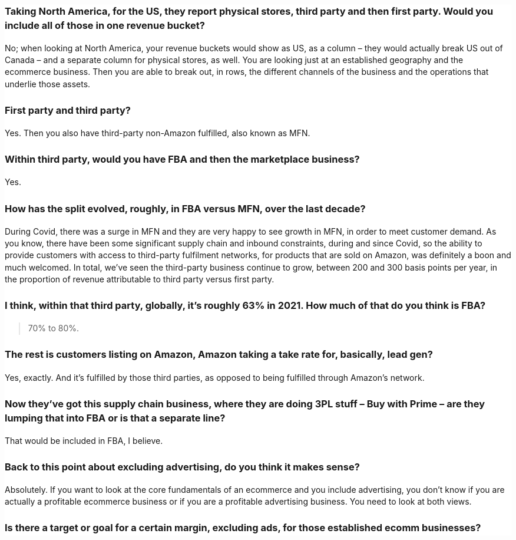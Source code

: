 ### Taking North America, for the US, they report physical stores, third party and then first party. Would you include all of those in one revenue bucket?

No; when looking at North America, your revenue buckets would show as US, as a column – they would actually break US out of Canada – and a separate column for physical stores, as well. You are looking just at an established geography and the ecommerce business. Then you are able to break out, in rows, the different channels of the business and the operations that underlie those assets.

### First party and third party?

Yes. Then you also have third-party non-Amazon fulfilled, also known as MFN.

### Within third party, would you have FBA and then the marketplace business?

Yes.

### How has the split evolved, roughly, in FBA versus MFN, over the last decade?

During Covid, there was a surge in MFN and they are very happy to see growth in MFN, in order to meet customer demand. As you know, there have been some significant supply chain and inbound constraints, during and since Covid, so the ability to provide customers with access to third-party fulfilment networks, for products that are sold on Amazon, was definitely a boon and much welcomed. In total, we’ve seen the third-party business continue to grow, between 200 and 300 basis points per year, in the proportion of revenue attributable to third party versus first party.

### I think, within that third party, globally, it’s roughly 63% in 2021. How much of that do you think is FBA?

> 70% to 80%.

### The rest is customers listing on Amazon, Amazon taking a take rate for, basically, lead gen?

Yes, exactly. And it’s fulfilled by those third parties, as opposed to being fulfilled through Amazon’s network.

### Now they’ve got this supply chain business, where they are doing 3PL stuff – Buy with Prime – are they lumping that into FBA or is that a separate line?

That would be included in FBA, I believe.

### Back to this point about excluding advertising, do you think it makes sense?

Absolutely. If you want to look at the core fundamentals of an ecommerce and you include advertising, you don’t know if you are actually a profitable ecommerce business or if you are a profitable advertising business. You need to look at both views.

### Is there a target or goal for a certain margin, excluding ads, for those established ecomm businesses?
